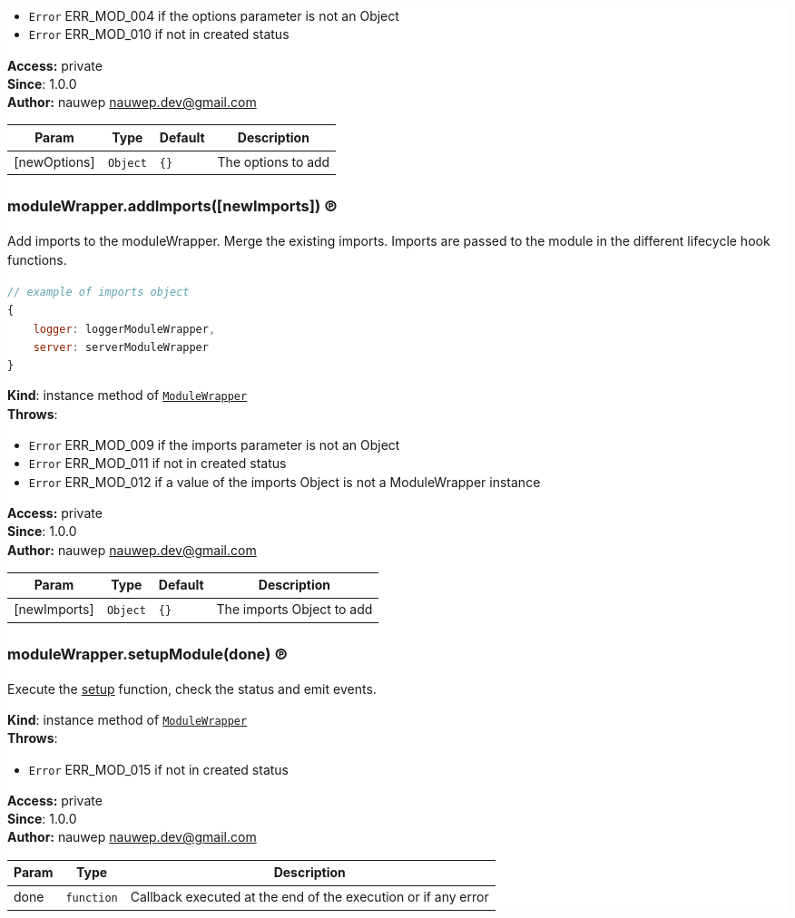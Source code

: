 - <code>Error</code> ERR_MOD_004 if the options parameter is not an Object
- <code>Error</code> ERR_MOD_010 if not in created status

**Access:** private  
**Since**: 1.0.0  
**Author:** nauwep <nauwep.dev@gmail.com>  

| Param | Type | Default | Description |
| --- | --- | --- | --- |
| [newOptions] | <code>Object</code> | <code>{}</code> | The options to add |

<a name="ModuleWrapper+addImports"></a>

### moduleWrapper.addImports([newImports]) ℗
Add imports to the moduleWrapper.
Merge the existing imports.
Imports are passed to the module in the different lifecycle hook functions.

```javascript
// example of imports object
{
    logger: loggerModuleWrapper,
    server: serverModuleWrapper
}
```

**Kind**: instance method of <code>[ModuleWrapper](#ModuleWrapper)</code>  
**Throws**:

- <code>Error</code> ERR_MOD_009 if the imports parameter is not an Object
- <code>Error</code> ERR_MOD_011 if not in created status
- <code>Error</code> ERR_MOD_012 if a value of the imports Object is not a ModuleWrapper instance

**Access:** private  
**Since**: 1.0.0  
**Author:** nauwep <nauwep.dev@gmail.com>  

| Param | Type | Default | Description |
| --- | --- | --- | --- |
| [newImports] | <code>Object</code> | <code>{}</code> | The imports Object to add |

<a name="ModuleWrapper+setupModule"></a>

### moduleWrapper.setupModule(done) ℗
Execute the [setup](#ModuleWrapper+setup) function, check the status and emit events.

**Kind**: instance method of <code>[ModuleWrapper](#ModuleWrapper)</code>  
**Throws**:

- <code>Error</code> ERR_MOD_015 if not in created status

**Access:** private  
**Since**: 1.0.0  
**Author:** nauwep <nauwep.dev@gmail.com>  

| Param | Type | Description |
| --- | --- | --- |
| done | <code>function</code> | Callback executed at the end of the execution or if any error |
